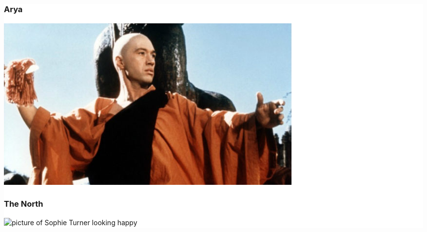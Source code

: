 ### Arya

![picture of David Carradine in Kung Fu](kungfu.jpg)

### The North

![picture of Sophie Turner looking happy](queen.jpg)

